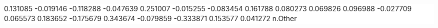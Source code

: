 <td style="text-align:right;">
0.131085
</td>
<td style="text-align:right;">
-0.019146
</td>
<td style="text-align:right;">
-0.118288
</td>
<td style="text-align:right;">
-0.047639
</td>
<td style="text-align:right;">
0.251007
</td>
<td style="text-align:right;">
-0.015255
</td>
<td style="text-align:right;">
-0.083454
</td>
<td style="text-align:right;">
0.161788
</td>
<td style="text-align:right;">
0.080273
</td>
<td style="text-align:right;">
0.069826
</td>
<td style="text-align:right;">
0.096988
</td>
<td style="text-align:right;">
-0.027709
</td>
<td style="text-align:right;">
0.065573
</td>
<td style="text-align:right;">
0.183652
</td>
<td style="text-align:right;">
-0.175679
</td>
<td style="text-align:right;">
0.343674
</td>
<td style="text-align:right;">
-0.079859
</td>
<td style="text-align:right;">
-0.333871
</td>
<td style="text-align:right;">
0.153577
</td>
<td style="text-align:right;">
0.041272
</td>
</tr>
<tr>
<td style="text-align:left;">
n.Other